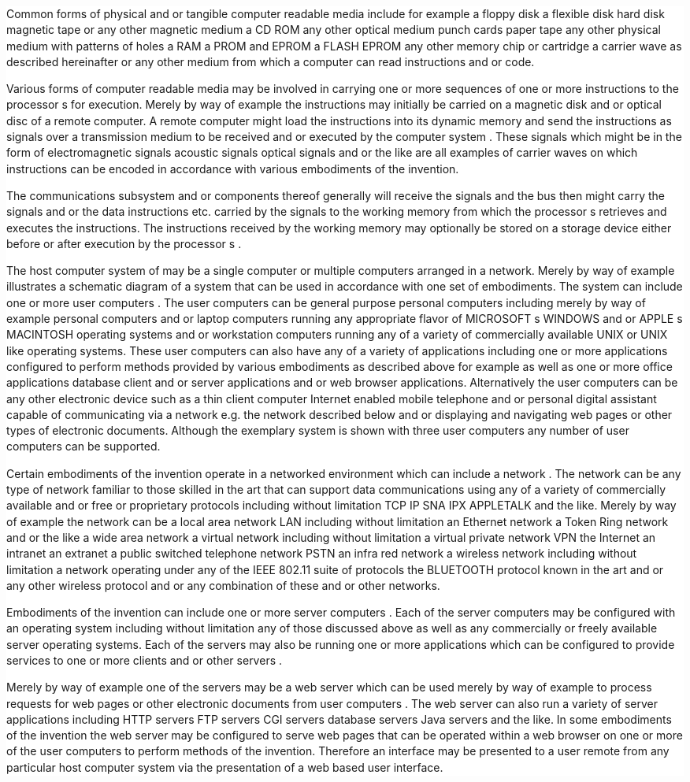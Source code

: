 Common forms of physical and or tangible computer readable media include for example a floppy disk a flexible disk hard disk magnetic tape or any other magnetic medium a CD ROM any other optical medium punch cards paper tape any other physical medium with patterns of holes a RAM a PROM and EPROM a FLASH EPROM any other memory chip or cartridge a carrier wave as described hereinafter or any other medium from which a computer can read instructions and or code.

Various forms of computer readable media may be involved in carrying one or more sequences of one or more instructions to the processor s for execution. Merely by way of example the instructions may initially be carried on a magnetic disk and or optical disc of a remote computer. A remote computer might load the instructions into its dynamic memory and send the instructions as signals over a transmission medium to be received and or executed by the computer system . These signals which might be in the form of electromagnetic signals acoustic signals optical signals and or the like are all examples of carrier waves on which instructions can be encoded in accordance with various embodiments of the invention.

The communications subsystem and or components thereof generally will receive the signals and the bus then might carry the signals and or the data instructions etc. carried by the signals to the working memory from which the processor s retrieves and executes the instructions. The instructions received by the working memory may optionally be stored on a storage device either before or after execution by the processor s .

The host computer system of may be a single computer or multiple computers arranged in a network. Merely by way of example illustrates a schematic diagram of a system that can be used in accordance with one set of embodiments. The system can include one or more user computers . The user computers can be general purpose personal computers including merely by way of example personal computers and or laptop computers running any appropriate flavor of MICROSOFT s WINDOWS and or APPLE s MACINTOSH operating systems and or workstation computers running any of a variety of commercially available UNIX or UNIX like operating systems. These user computers can also have any of a variety of applications including one or more applications configured to perform methods provided by various embodiments as described above for example as well as one or more office applications database client and or server applications and or web browser applications. Alternatively the user computers can be any other electronic device such as a thin client computer Internet enabled mobile telephone and or personal digital assistant capable of communicating via a network e.g. the network described below and or displaying and navigating web pages or other types of electronic documents. Although the exemplary system is shown with three user computers any number of user computers can be supported.

Certain embodiments of the invention operate in a networked environment which can include a network . The network can be any type of network familiar to those skilled in the art that can support data communications using any of a variety of commercially available and or free or proprietary protocols including without limitation TCP IP SNA IPX APPLETALK and the like. Merely by way of example the network can be a local area network LAN including without limitation an Ethernet network a Token Ring network and or the like a wide area network a virtual network including without limitation a virtual private network VPN the Internet an intranet an extranet a public switched telephone network PSTN an infra red network a wireless network including without limitation a network operating under any of the IEEE 802.11 suite of protocols the BLUETOOTH protocol known in the art and or any other wireless protocol and or any combination of these and or other networks.

Embodiments of the invention can include one or more server computers . Each of the server computers may be configured with an operating system including without limitation any of those discussed above as well as any commercially or freely available server operating systems. Each of the servers may also be running one or more applications which can be configured to provide services to one or more clients and or other servers .

Merely by way of example one of the servers may be a web server which can be used merely by way of example to process requests for web pages or other electronic documents from user computers . The web server can also run a variety of server applications including HTTP servers FTP servers CGI servers database servers Java servers and the like. In some embodiments of the invention the web server may be configured to serve web pages that can be operated within a web browser on one or more of the user computers to perform methods of the invention. Therefore an interface may be presented to a user remote from any particular host computer system via the presentation of a web based user interface.
